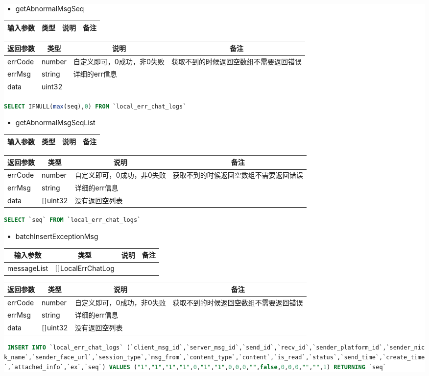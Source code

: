 - getAbnormalMsgSeq


| 输入参数     | 类型                                                         | 说明 |备注|
| --------- | ------------------------------------------------------------ | ----- |-----------------------|

| 返回参数     | 类型                                                         | 说明 |备注|
| --------- | ------------------------------------------------------------ | ----- |-----------------------|
| errCode      | number                                         | 自定义即可，0成功，非0失败 |获取不到的时候返回空数组不需要返回错误|
| errMsg     | string                                          | 详细的err信息 |
| data      | uint32                                          |  |

```sql
SELECT IFNULL(max(seq),0) FROM `local_err_chat_logs`
```


- getAbnormalMsgSeqList

| 输入参数     | 类型                                                         | 说明 |备注|
| --------- | ------------------------------------------------------------ | ----- |-----------------------|

| 返回参数     | 类型                                                         | 说明 |备注|
| --------- | ------------------------------------------------------------ | ----- |-----------------------|
| errCode      | number                                         | 自定义即可，0成功，非0失败 |获取不到的时候返回空数组不需要返回错误|
| errMsg     | string                                          | 详细的err信息 |
| data      | []uint32                                          |  没有返回空列表|

```sql
SELECT `seq` FROM `local_err_chat_logs`
```

- batchInsertExceptionMsg

| 输入参数     | 类型                                                         | 说明 |备注|
| --------- | ------------------------------------------------------------ | ----- |-----------------------|
| messageList | []LocalErrChatLog | |

| 返回参数     | 类型                                                         | 说明 |备注|
| --------- | ------------------------------------------------------------ | ----- |-----------------------|
| errCode      | number                                         | 自定义即可，0成功，非0失败 |获取不到的时候返回空数组不需要返回错误|
| errMsg     | string                                          | 详细的err信息 |
| data      | []uint32                                          |  没有返回空列表| 


```sql
 INSERT INTO `local_err_chat_logs` (`client_msg_id`,`server_msg_id`,`send_id`,`recv_id`,`sender_platform_id`,`sender_nick_name`,`sender_face_url`,`session_type`,`msg_from`,`content_type`,`content`,`is_read`,`status`,`send_time`,`create_time`,`attached_info`,`ex`,`seq`) VALUES ("1","1","1","1",0,"1","1",0,0,0,"",false,0,0,0,"","",1) RETURNING `seq`
```

